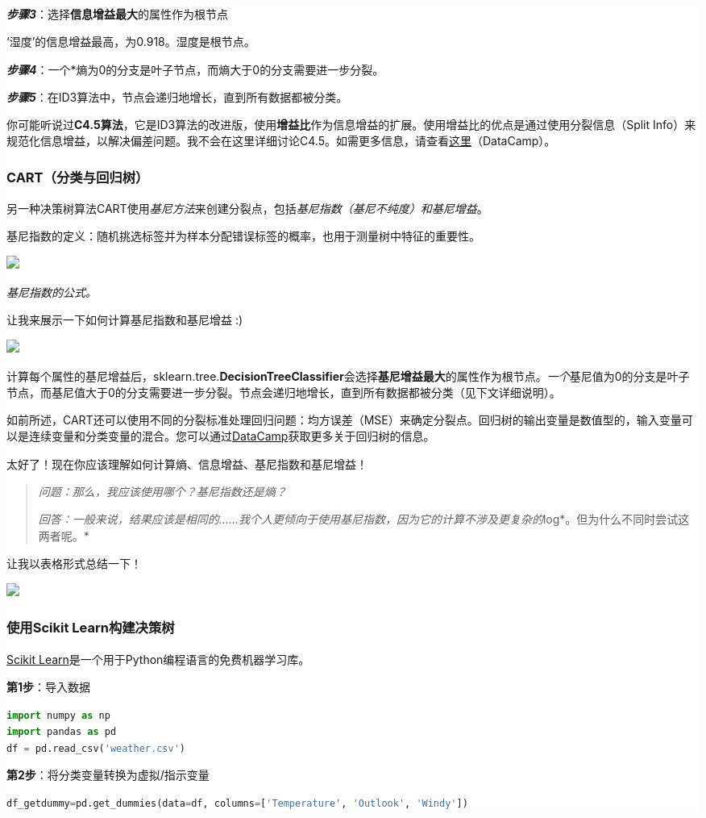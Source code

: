 ***步骤3***：选择**信息增益最大**的属性作为根节点

‘湿度’的信息增益最高，为0.918。湿度是根节点。

***步骤4***：一个*熵为0的分支是叶子节点，而熵大于0的分支需要进一步分裂。

***步骤5***：在ID3算法中，节点会递归地增长，直到所有数据都被分类。

你可能听说过**C4.5算法**，它是ID3算法的改进版，使用**增益比**作为信息增益的扩展。使用增益比的优点是通过使用分裂信息（Split Info）来规范化信息增益，以解决偏差问题。我不会在这里详细讨论C4.5。如需更多信息，请查看[这里](https://www.datacamp.com/community/tutorials/decision-tree-classification-python)（DataCamp）。

### CART（分类与回归树）

另一种决策树算法CART使用*基尼方法*来创建分裂点，包括*基尼指数（基尼不纯度）和基尼增益*。

基尼指数的定义：随机挑选标签并为样本分配错误标签的概率，也用于测量树中特征的重要性。

![](../Images/00887d6088d38cb1d3729ed790915cdc.png)

*基尼指数的公式。*

让我来展示一下如何计算基尼指数和基尼增益 :)

![](../Images/fb84c8dacf63d3025eb36e55330c1ee9.png)

计算每个属性的基尼增益后，sklearn.tree.**DecisionTreeClassifier**会选择**基尼增益最大**的属性作为根节点。*一个*基尼值为0的分支是叶子节点，而基尼值大于0的分支需要进一步分裂。节点会递归地增长，直到所有数据都被分类（见下文详细说明）。

如前所述，CART还可以使用不同的分裂标准处理回归问题：均方误差（MSE）来确定分裂点。回归树的输出变量是数值型的，输入变量可以是连续变量和分类变量的混合。您可以通过[DataCamp](https://www.datacamp.com/courses/machine-learning-with-tree-based-models-in-python)获取更多关于回归树的信息。

太好了！现在你应该理解如何计算熵、信息增益、基尼指数和基尼增益！

> *问题：那么，我应该使用哪个？基尼指数还是熵？*
> 
> *回答：一般来说，结果应该是相同的……我个人更倾向于使用基尼指数，因为它的计算不涉及更复杂的*log*。但为什么不同时尝试这两者呢。*

让我以表格形式总结一下！

![](../Images/3315c10ab0a6e178568a71af31dcbe1f.png)

### 使用Scikit Learn构建决策树

[Scikit Learn](https://en.wikipedia.org/wiki/Scikit-learn)是一个用于Python编程语言的免费机器学习库。

**第1步**：导入数据

```py
import numpy as np
import pandas as pd
df = pd.read_csv('weather.csv')

```

**第2步**：将分类变量转换为虚拟/指示变量

```py
df_getdummy=pd.get_dummies(data=df, columns=['Temperature', 'Outlook', 'Windy'])

```
